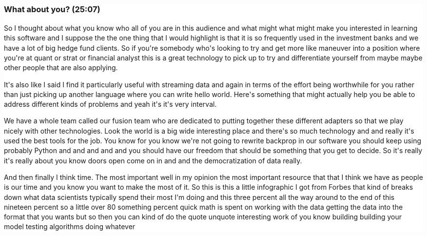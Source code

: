 ### What about you? (25:07)

So I thought
about what you know who all of you are
in this audience and what might what
might make you interested in learning
this software and I suppose the the one
thing that I would highlight is that it
is so frequently used in the investment
banks
and we have a lot of big hedge fund
clients. So if you're somebody who's
looking to try and get more like
maneuver into a position where you're at
quant or strat or financial analyst this
is a great technology to pick up to try
and differentiate yourself from maybe
maybe other people that are also
applying. 

It's also like I said I find it
particularly useful with streaming data
and again in terms of the effort being
worthwhile for you rather than just
picking up another language where you
can write hello world. Here's something
that might actually help you be able to
address different kinds of problems and
yeah it's it's very interval. 

We have a whole team called our fusion team who
are dedicated to putting together these
different adapters so that we play
nicely with other technologies. Look the
world is a big wide interesting place
and there's so much technology and and
really it's used the best tools for the
job. You know for you know we're not
going to rewrite backprop in our
software you should keep using probably
Python and and and and and you should
have our freedom that should be
something that you get to decide. So it's
really it's really about you know doors
open come on in and and the
democratization of data really.

And then finally I think time. The most important
well in my opinion the most important
resource that that I think we have as
people is our time and you know you want
to make the most of it. So this is this a
little infographic I got from Forbes
that kind of breaks down what data
scientists typically spend their most
I'm doing and this three percent all the
way around to the end of this nineteen
percent so a little over 80 something
percent quick math is spent on working
with the data getting the data into the
format that you wants but so then you
can kind of do the quote unquote
interesting
work of you know building building your
model testing algorithms doing whatever